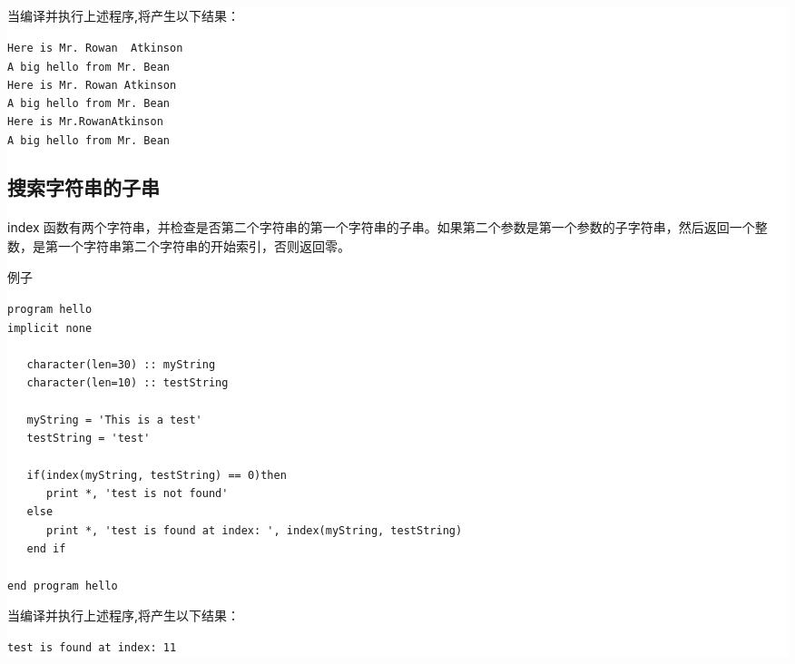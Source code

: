 当编译并执行上述程序,将产生以下结果：

```
Here is Mr. Rowan  Atkinson           
A big hello from Mr. Bean
Here is Mr. Rowan Atkinson    
A big hello from Mr. Bean
Here is Mr.RowanAtkinson                        
A big hello from Mr. Bean

```

## 搜索字符串的子串

index 函数有两个字符串，并检查是否第二个字符串的第一个字符串的子串。如果第二个参数是第一个参数的子字符串，然后返回一个整数，是第一个字符串第二个字符串的开始索引，否则返回零。

例子

```
program hello
implicit none

   character(len=30) :: myString
   character(len=10) :: testString

   myString = 'This is a test'
   testString = 'test'

   if(index(myString, testString) == 0)then
      print *, 'test is not found'
   else
      print *, 'test is found at index: ', index(myString, testString)
   end if

end program hello
```

当编译并执行上述程序,将产生以下结果：

```
test is found at index: 11
```

 
